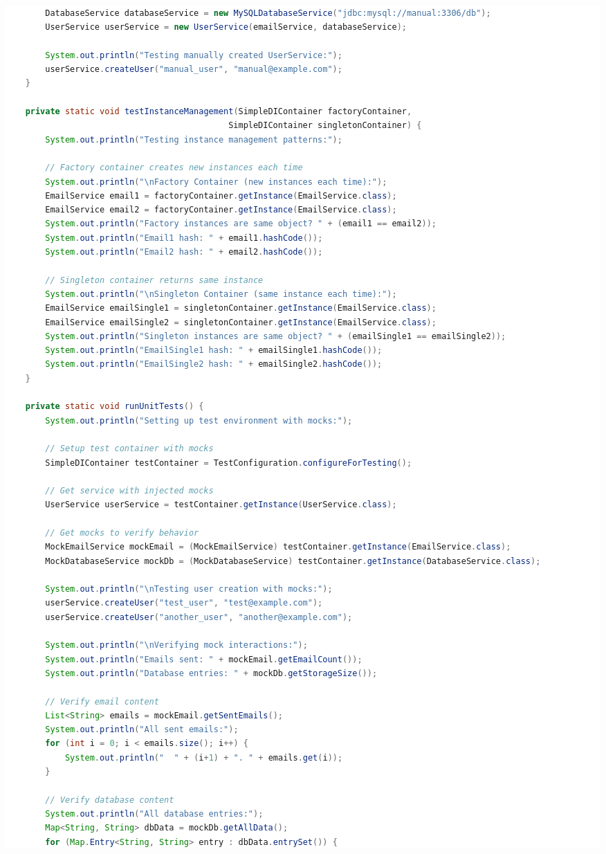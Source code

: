 ```java
        DatabaseService databaseService = new MySQLDatabaseService("jdbc:mysql://manual:3306/db");
        UserService userService = new UserService(emailService, databaseService);
        
        System.out.println("Testing manually created UserService:");
        userService.createUser("manual_user", "manual@example.com");
    }
    
    private static void testInstanceManagement(SimpleDIContainer factoryContainer, 
                                             SimpleDIContainer singletonContainer) {
        System.out.println("Testing instance management patterns:");
        
        // Factory container creates new instances each time
        System.out.println("\nFactory Container (new instances each time):");
        EmailService email1 = factoryContainer.getInstance(EmailService.class);
        EmailService email2 = factoryContainer.getInstance(EmailService.class);
        System.out.println("Factory instances are same object? " + (email1 == email2));
        System.out.println("Email1 hash: " + email1.hashCode());
        System.out.println("Email2 hash: " + email2.hashCode());
        
        // Singleton container returns same instance
        System.out.println("\nSingleton Container (same instance each time):");
        EmailService emailSingle1 = singletonContainer.getInstance(EmailService.class);
        EmailService emailSingle2 = singletonContainer.getInstance(EmailService.class);
        System.out.println("Singleton instances are same object? " + (emailSingle1 == emailSingle2));
        System.out.println("EmailSingle1 hash: " + emailSingle1.hashCode());
        System.out.println("EmailSingle2 hash: " + emailSingle2.hashCode());
    }
    
    private static void runUnitTests() {
        System.out.println("Setting up test environment with mocks:");
        
        // Setup test container with mocks
        SimpleDIContainer testContainer = TestConfiguration.configureForTesting();
        
        // Get service with injected mocks
        UserService userService = testContainer.getInstance(UserService.class);
        
        // Get mocks to verify behavior
        MockEmailService mockEmail = (MockEmailService) testContainer.getInstance(EmailService.class);
        MockDatabaseService mockDb = (MockDatabaseService) testContainer.getInstance(DatabaseService.class);
        
        System.out.println("\nTesting user creation with mocks:");
        userService.createUser("test_user", "test@example.com");
        userService.createUser("another_user", "another@example.com");
        
        System.out.println("\nVerifying mock interactions:");
        System.out.println("Emails sent: " + mockEmail.getEmailCount());
        System.out.println("Database entries: " + mockDb.getStorageSize());
        
        // Verify email content
        List<String> emails = mockEmail.getSentEmails();
        System.out.println("All sent emails:");
        for (int i = 0; i < emails.size(); i++) {
            System.out.println("  " + (i+1) + ". " + emails.get(i));
        }
        
        // Verify database content
        System.out.println("All database entries:");
        Map<String, String> dbData = mockDb.getAllData();
        for (Map.Entry<String, String> entry : dbData.entrySet()) {
```